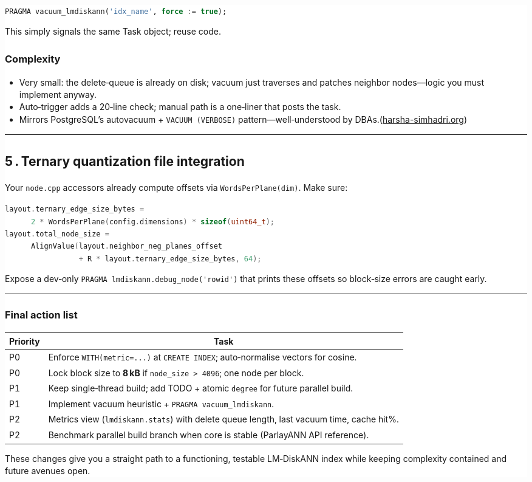    ```sql
   PRAGMA vacuum_lmdiskann('idx_name', force := true);
   ```

   This simply signals the same Task object; reuse code.

### Complexity

* Very small: the delete‑queue is already on disk; vacuum just traverses and patches neighbor nodes—logic you must implement anyway.
* Auto‑trigger adds a 20‑line check; manual path is a one‑liner that posts the task.
* Mirrors PostgreSQL’s autovacuum + `VACUUM (VERBOSE)` pattern—well‑understood by DBAs.([harsha-simhadri.org][11])

---

## 5 . Ternary quantization file integration

Your `node.cpp` accessors already compute offsets via `WordsPerPlane(dim)`. Make sure:

```cpp
layout.ternary_edge_size_bytes =
      2 * WordsPerPlane(config.dimensions) * sizeof(uint64_t);
layout.total_node_size =
      AlignValue(layout.neighbor_neg_planes_offset
                 + R * layout.ternary_edge_size_bytes, 64);
```

Expose a dev‑only `PRAGMA lmdiskann.debug_node('rowid')` that prints these offsets so block‑size errors are caught early.

---

### Final action list

| Priority | Task                                                                                     |
| -------- | ---------------------------------------------------------------------------------------- |
| P0       | Enforce `WITH(metric=...)` at `CREATE INDEX`; auto‑normalise vectors for cosine.         |
| P0       | Lock block size to **8 kB** if `node_size > 4096`; one node per block.                   |
| P1       | Keep single‑thread build; add TODO + atomic `degree` for future parallel build.          |
| P1       | Implement vacuum heuristic + `PRAGMA vacuum_lmdiskann`.                                  |
| P2       | Metrics view (`lmdiskann.stats`) with delete queue length, last vacuum time, cache hit%. |
| P2       | Benchmark parallel build branch when core is stable (ParlayANN API reference).           |

These changes give you a straight path to a functioning, testable LM‑DiskANN index while keeping complexity contained and future avenues open.

[1]: https://stackoverflow.com/questions/51290969/is-there-any-reason-to-not-l2-normalize-vectors-before-using-cosine-similarity?utm_source=chatgpt.com "Is there any reason to (not) L2-normalize vectors before using ..."
[2]: https://postgresml.org/docs/open-source/pgml/guides/embeddings/vector-normalization?utm_source=chatgpt.com "Vector Normalization – PostgresML"
[3]: https://milvus.io/blog/2021-09-24-diskann.md?utm_source=chatgpt.com "DiskANN, A Disk-based ANNS Solution with High Recall ... - Milvus"
[4]: https://milvus.io/docs/index-vector-fields.md?utm_source=chatgpt.com "Index Vector Fields | Milvus Documentation"
[5]: https://milvus.io/docs/multi-vector-search.md?utm_source=chatgpt.com "Hybrid Search | Milvus Documentation"
[6]: https://cse.unl.edu/~yu/homepage/publications/paper/2023.LM-DiskANN-Low%20Memory%20Footprint%20in%20Disk-Native%20Dynamic%20Graph-Based%20ANN%20Indexing.pdf?utm_source=chatgpt.com "[PDF] LM-DiskANN: Low Memory Footprint in Disk-Native Dynamic Graph ..."
[7]: https://www.terpconnect.umd.edu/~chutton6/slides1.pdf?utm_source=chatgpt.com "[PDF] ParlayANN: Scalable and Deterministic Parallel Graph-Based ..."
[8]: https://docs.rapids.ai/api/cuvs/stable/indexes/vamana/?utm_source=chatgpt.com "Vamana — cuvs - RAPIDS Docs"
[9]: https://arxiv.org/pdf/2105.09613?utm_source=chatgpt.com "[PDF] FreshDiskANN: A Fast and Accurate Graph-Based ANN Index for ..."
[10]: https://stackoverflow.com/questions/10254147/writing-data-to-disk-in-parallel?utm_source=chatgpt.com "Writing data to disk in parallel? - multithreading - Stack Overflow"
[11]: https://harsha-simhadri.org/pubs/Filtered-DiskANN23.pdf?utm_source=chatgpt.com "[PDF] Filtered-DiskANN: Graph Algorithms for Approximate Nearest ..."
